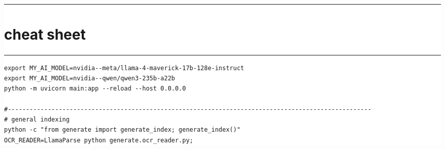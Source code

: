 
___________________________________________________________________________________________________________________________________________________________
# cheat sheet
___________________________________________________________________________________________________________________________________________________________

```
export MY_AI_MODEL=nvidia--meta/llama-4-maverick-17b-128e-instruct
export MY_AI_MODEL=nvidia--qwen/qwen3-235b-a22b
python -m uvicorn main:app --reload --host 0.0.0.0

#----------------------------------------------------------------------------------------------------
# general indexing
python -c "from generate import generate_index; generate_index()"
OCR_READER=LlamaParse python generate.ocr_reader.py;
```
